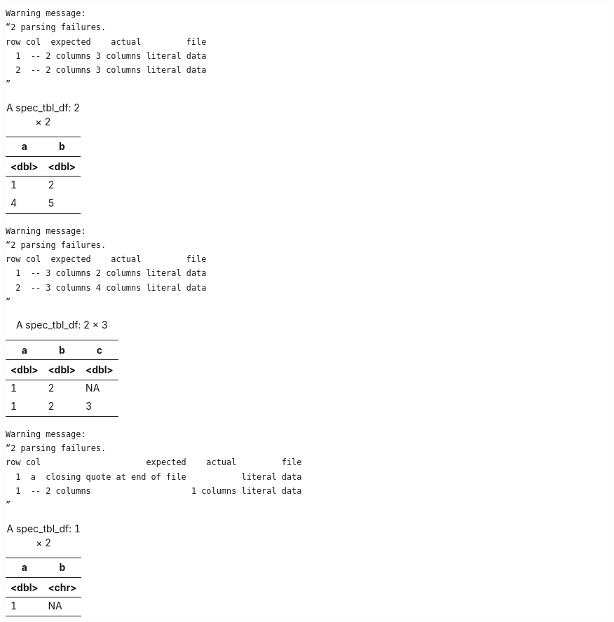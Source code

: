     Warning message:
    “2 parsing failures.
    row col  expected    actual         file
      1  -- 2 columns 3 columns literal data
      2  -- 2 columns 3 columns literal data
    ”


<table>
<caption>A spec_tbl_df: 2 × 2</caption>
<thead>
	<tr><th scope=col>a</th><th scope=col>b</th></tr>
	<tr><th scope=col>&lt;dbl&gt;</th><th scope=col>&lt;dbl&gt;</th></tr>
</thead>
<tbody>
	<tr><td>1</td><td>2</td></tr>
	<tr><td>4</td><td>5</td></tr>
</tbody>
</table>



    Warning message:
    “2 parsing failures.
    row col  expected    actual         file
      1  -- 3 columns 2 columns literal data
      2  -- 3 columns 4 columns literal data
    ”


<table>
<caption>A spec_tbl_df: 2 × 3</caption>
<thead>
	<tr><th scope=col>a</th><th scope=col>b</th><th scope=col>c</th></tr>
	<tr><th scope=col>&lt;dbl&gt;</th><th scope=col>&lt;dbl&gt;</th><th scope=col>&lt;dbl&gt;</th></tr>
</thead>
<tbody>
	<tr><td>1</td><td>2</td><td>NA</td></tr>
	<tr><td>1</td><td>2</td><td> 3</td></tr>
</tbody>
</table>



    Warning message:
    “2 parsing failures.
    row col                     expected    actual         file
      1  a  closing quote at end of file           literal data
      1  -- 2 columns                    1 columns literal data
    ”


<table>
<caption>A spec_tbl_df: 1 × 2</caption>
<thead>
	<tr><th scope=col>a</th><th scope=col>b</th></tr>
	<tr><th scope=col>&lt;dbl&gt;</th><th scope=col>&lt;chr&gt;</th></tr>
</thead>
<tbody>
	<tr><td>1</td><td>NA</td></tr>
</tbody>
</table>
